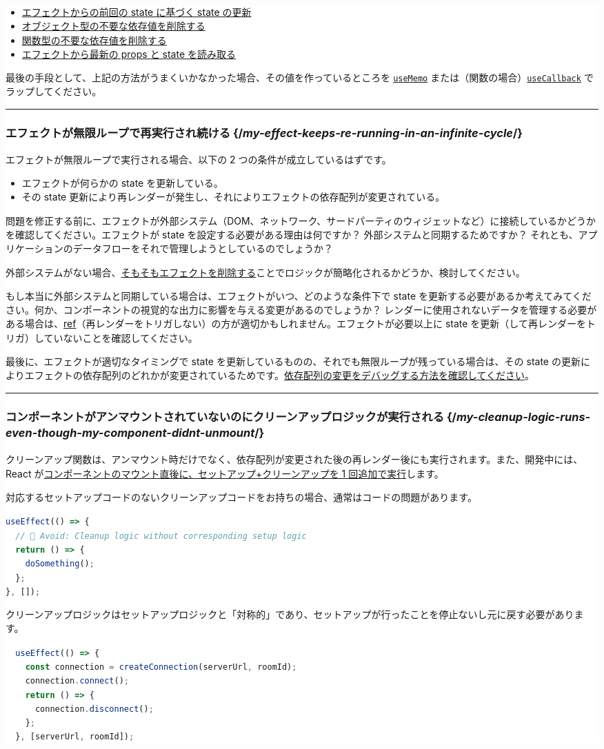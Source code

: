 - [エフェクトからの前回の state に基づく state の更新](#updating-state-based-on-previous-state-from-an-effect)
- [オブジェクト型の不要な依存値を削除する](#removing-unnecessary-object-dependencies)
- [関数型の不要な依存値を削除する](#removing-unnecessary-function-dependencies)
- [エフェクトから最新の props と state を読み取る](#reading-the-latest-props-and-state-from-an-effect)

最後の手段として、上記の方法がうまくいかなかった場合、その値を作っているところを [`useMemo`](/reference/react/useMemo#memoizing-a-dependency-of-another-hook) または（関数の場合）[`useCallback`](/reference/react/useCallback#preventing-an-effect-from-firing-too-often) でラップしてください。

---

### エフェクトが無限ループで再実行され続ける {/*my-effect-keeps-re-running-in-an-infinite-cycle*/}

エフェクトが無限ループで実行される場合、以下の 2 つの条件が成立しているはずです。

- エフェクトが何らかの state を更新している。
- その state 更新により再レンダーが発生し、それによりエフェクトの依存配列が変更されている。

問題を修正する前に、エフェクトが外部システム（DOM、ネットワーク、サードパーティのウィジェットなど）に接続しているかどうかを確認してください。エフェクトが state を設定する必要がある理由は何ですか？ 外部システムと同期するためですか？ それとも、アプリケーションのデータフローをそれで管理しようとしているのでしょうか？

外部システムがない場合、[そもそもエフェクトを削除する](/learn/you-might-not-need-an-effect)ことでロジックが簡略化されるかどうか、検討してください。

もし本当に外部システムと同期している場合は、エフェクトがいつ、どのような条件下で state を更新する必要があるか考えてみてください。何か、コンポーネントの視覚的な出力に影響を与える変更があるのでしょうか？ レンダーに使用されないデータを管理する必要がある場合は、[ref](/reference/react/useRef#referencing-a-value-with-a-ref)（再レンダーをトリガしない）の方が適切かもしれません。エフェクトが必要以上に state を更新（して再レンダーをトリガ）していないことを確認してください。

最後に、エフェクトが適切なタイミングで state を更新しているものの、それでも無限ループが残っている場合は、その state の更新によりエフェクトの依存配列のどれかが変更されているためです。[依存配列の変更をデバッグする方法を確認してください](/reference/react/useEffect#my-effect-runs-after-every-re-render)。

---

### コンポーネントがアンマウントされていないのにクリーンアップロジックが実行される {/*my-cleanup-logic-runs-even-though-my-component-didnt-unmount*/}

クリーンアップ関数は、アンマウント時だけでなく、依存配列が変更された後の再レンダー後にも実行されます。また、開発中には、React が[コンポーネントのマウント直後に、セットアップ+クリーンアップを 1 回追加で実行](#my-effect-runs-twice-when-the-component-mounts)します。

対応するセットアップコードのないクリーンアップコードをお持ちの場合、通常はコードの問題があります。

```js {2-5}
useEffect(() => {
  // 🔴 Avoid: Cleanup logic without corresponding setup logic
  return () => {
    doSomething();
  };
}, []);
```

クリーンアップロジックはセットアップロジックと「対称的」であり、セットアップが行ったことを停止ないし元に戻す必要があります。

```js {2-3,5}
  useEffect(() => {
    const connection = createConnection(serverUrl, roomId);
    connection.connect();
    return () => {
      connection.disconnect();
    };
  }, [serverUrl, roomId]);
```
